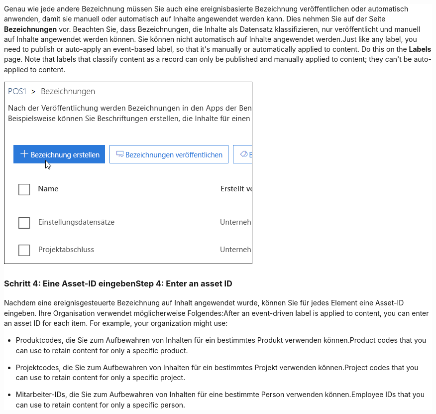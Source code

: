 <span data-ttu-id="4ae7f-p123">Genau wie jede andere Bezeichnung müssen Sie auch eine ereignisbasierte Bezeichnung veröffentlichen oder automatisch anwenden, damit sie manuell oder automatisch auf Inhalte angewendet werden kann. Dies nehmen Sie auf der Seite **Bezeichnungen** vor. Beachten Sie, dass Bezeichnungen, die Inhalte als Datensatz klassifizieren, nur veröffentlicht und manuell auf Inhalte angewendet werden können. Sie können nicht automatisch auf Inhalte angewendet werden.</span><span class="sxs-lookup"><span data-stu-id="4ae7f-p123">Just like any label, you need to publish or auto-apply an event-based label, so that it's manually or automatically applied to content. Do this on the **Labels** page. Note that labels that classify content as a record can only be published and manually applied to content; they can't be auto-applied to content.</span></span> 
  
![Optionen zum Veröffentlichen oder automatisch Anwenden einer Bezeichnung](media/c9232c54-bbc0-40d2-abc2-122d5d1e70af.png)
  
### <a name="step-4-enter-an-asset-id"></a><span data-ttu-id="4ae7f-178">Schritt 4: Eine Asset-ID eingeben</span><span class="sxs-lookup"><span data-stu-id="4ae7f-178">Step 4: Enter an asset ID</span></span>

<span data-ttu-id="4ae7f-p124">Nachdem eine ereignisgesteuerte Bezeichnung auf Inhalt angewendet wurde, können Sie für jedes Element eine Asset-ID eingeben. Ihre Organisation verwendet möglicherweise Folgendes:</span><span class="sxs-lookup"><span data-stu-id="4ae7f-p124">After an event-driven label is applied to content, you can enter an asset ID for each item. For example, your organization might use:</span></span>
  
- <span data-ttu-id="4ae7f-181">Produktcodes, die Sie zum Aufbewahren von Inhalten für ein bestimmtes Produkt verwenden können.</span><span class="sxs-lookup"><span data-stu-id="4ae7f-181">Product codes that you can use to retain content for only a specific product.</span></span>
    
- <span data-ttu-id="4ae7f-182">Projektcodes, die Sie zum Aufbewahren von Inhalten für ein bestimmtes Projekt verwenden können.</span><span class="sxs-lookup"><span data-stu-id="4ae7f-182">Project codes that you can use to retain content for only a specific project.</span></span>
    
- <span data-ttu-id="4ae7f-183">Mitarbeiter-IDs, die Sie zum Aufbewahren von Inhalten für eine bestimmte Person verwenden können.</span><span class="sxs-lookup"><span data-stu-id="4ae7f-183">Employee IDs that you can use to retain content for only a specific person.</span></span>
    